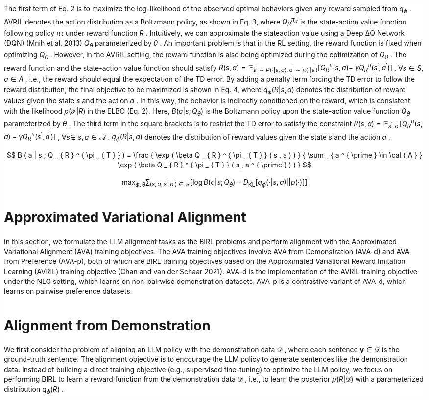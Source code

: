 The first term of Eq. 2 is to maximize the log-likelihood of the observed optimal behaviors given any reward sampled from $q _ { \phi }$ . AVRIL denotes the action distribution as a Boltzmann policy, as shown in Eq. 3, where $Q _ { R } ^ { \pi _ { \mathcal { T } } }$ is the state-action value function following policy $\pi \tau$ under reward function $R$ . Intuitively, we can approximate the stateaction value using a Deep $\mathrm { \Delta Q }$ Network (DQN) (Mnih et al. 2013) $Q _ { \theta }$ parameterized by $\theta$ . An important problem is that in the RL setting, the reward function is fixed when optimizing $Q _ { \theta }$ . However, in the AVRIL setting, the reward function is also being optimized during the optimization of $Q _ { \theta }$ . The reward function and the state-action value function should satisfy $R ( s , a ) = \mathbb { E } _ { s ^ { \prime } \sim P ( \cdot \vert s , a ) , a ^ { \prime } \sim \pi ( \cdot \vert s ^ { \prime } ) } [ Q _ { R } ^ { \pi } ( s , a ) -$ $\gamma Q _ { R } ^ { \pi } ( s ^ { \prime } , a ^ { \prime } ) ]$ , $\forall s \in S , a \in A$ , i.e., the reward should equal the expectation of the TD error. By adding a penalty term forcing the TD error to follow the reward distribution, the final objective to be maximized is shown in Eq. 4, where $q _ { \phi } ( R | s , \bar { a } )$ denotes the distribution of reward values given the state $s$ and the action $a$ . In this way, the behavior is indirectly conditioned on the reward, which is consistent with the likelihood $p ( { \mathcal { T } } | R )$ in the ELBO (Eq. 2). Here, $B ( a | s ; Q _ { \theta } )$ is the Boltzmann policy upon the state-action value function $Q _ { \theta }$ parameterized by $\theta$ . The third term in the square brackets is to restrict the TD error to satisfy the constraint $R ( s , a ) = \mathbb { E } _ { s ^ { \prime } , a ^ { \prime } } [ Q _ { R } ^ { \pi } ( s , a ) - \gamma Q _ { R } ^ { \pi } ( s ^ { \prime } , a ^ { \prime } ) ]$ , $\forall s \in$ $s , a \in { \mathcal { A } }$ . $q _ { \phi } ( R | s , a )$ denotes the distribution of reward values given the state $s$ and the action $a$ .

$$
B ( a | s ; Q _ { R } ^ { \pi _ { T } } ) = \frac { \exp ( \beta Q _ { R } ^ { \pi _ { T } } ( s , a ) ) } { \sum _ { a ^ { \prime } \in \cal { A } } \exp ( \beta Q _ { R } ^ { \pi _ { T } } ( s , a ^ { \prime } ) ) }
$$

$$
\operatorname* { m a x } _ { \phi , \theta } \sum _ { ( s , a , s ^ { \prime } , a ^ { \prime } ) \in \mathcal { T } } \left[ \log B ( a | s ; Q _ { \theta } ) - D _ { \mathrm { K L } } \left[ q _ { \phi } ( \cdot | s , a ) | | p ( \cdot ) \right] \right]
$$

# Approximated Variational Alignment

In this section, we formulate the LLM alignment tasks as the BIRL problems and perform alignment with the Approximated Variational Alignment (AVA) training objectives. The AVA training objectives involve AVA from Demonstration (AVA-d) and AVA from Preference (AVA-p), both of which are BIRL training objectives based on the Approximated Variational Reward Imitation Learning (AVRIL) training objective (Chan and van der Schaar 2021). AVA-d is the implementation of the AVRIL training objective under the NLG setting, which learns on non-pairwise demonstration datasets. AVA-p is a contrastive variant of AVA-d, which learns on pairwise preference datasets.

# Alignment from Demonstration

We first consider the problem of aligning an LLM policy with the demonstration data $\mathcal { D }$ , where each sentence $\mathbf { y } \in { \mathcal { D } }$ is the ground-truth sentence. The alignment objective is to encourage the LLM policy to generate sentences like the demonstration data. Instead of building a direct training objective (e.g., supervised fine-tuning) to optimize the LLM policy, we focus on performing BIRL to learn a reward function from the demonstration data $\mathcal { D }$ , i.e., to learn the posterior $p ( R | \mathcal { D } )$ with a parameterized distribution $q _ { \phi } ( R )$ .
